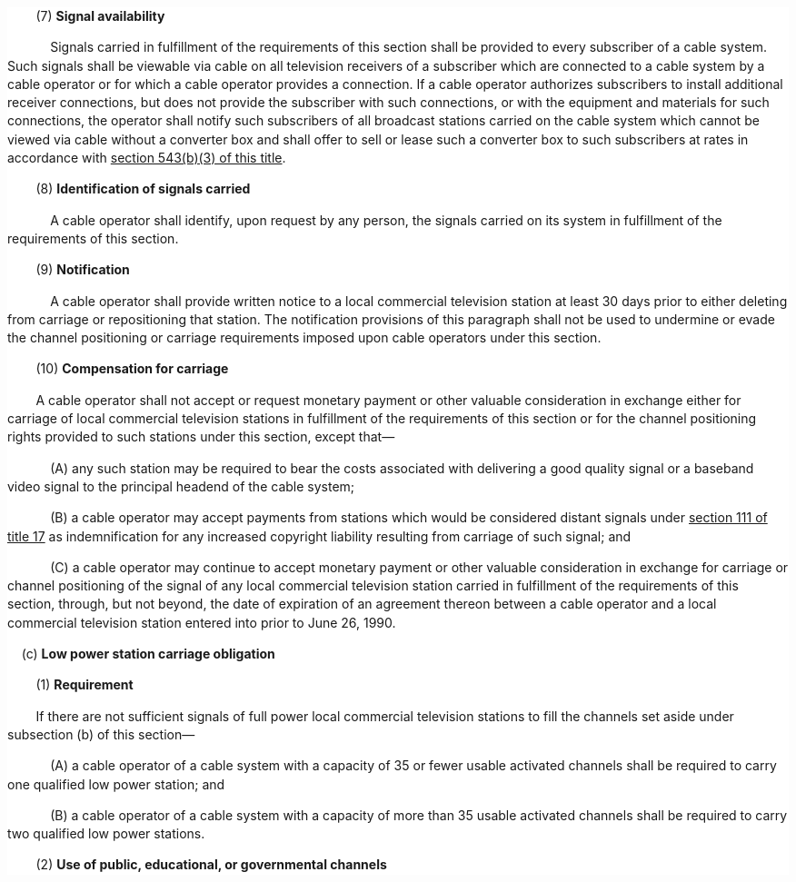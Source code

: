         (7) __Signal availability__ 

            Signals carried in fulfillment of the requirements of this section shall be provided to every subscriber of a cable system. Such signals shall be viewable via cable on all television receivers of a subscriber which are connected to a cable system by a cable operator or for which a cable operator provides a connection. If a cable operator authorizes subscribers to install additional receiver connections, but does not provide the subscriber with such connections, or with the equipment and materials for such connections, the operator shall notify such subscribers of all broadcast stations carried on the cable system which cannot be viewed via cable without a converter box and shall offer to sell or lease such a converter box to such subscribers at rates in accordance with [section 543(b)(3) of this title][/us/usc/t47/s543/b/3].

        (8) __Identification of signals carried__ 

            A cable operator shall identify, upon request by any person, the signals carried on its system in fulfillment of the requirements of this section.

        (9) __Notification__ 

            A cable operator shall provide written notice to a local commercial television station at least 30 days prior to either deleting from carriage or repositioning that station. The notification provisions of this paragraph shall not be used to undermine or evade the channel positioning or carriage requirements imposed upon cable operators under this section.

        (10) __Compensation for carriage__ 

        A cable operator shall not accept or request monetary payment or other valuable consideration in exchange either for carriage of local commercial television stations in fulfillment of the requirements of this section or for the channel positioning rights provided to such stations under this section, except that—

            (A) any such station may be required to bear the costs associated with delivering a good quality signal or a baseband video signal to the principal headend of the cable system;

            (B) a cable operator may accept payments from stations which would be considered distant signals under [section 111 of title 17][/us/usc/t17/s111] as indemnification for any increased copyright liability resulting from carriage of such signal; and

            (C) a cable operator may continue to accept monetary payment or other valuable consideration in exchange for carriage or channel positioning of the signal of any local commercial television station carried in fulfillment of the requirements of this section, through, but not beyond, the date of expiration of an agreement thereon between a cable operator and a local commercial television station entered into prior to June 26, 1990.

    (c) __Low power station carriage obligation__ 

        (1) __Requirement__ 

        If there are not sufficient signals of full power local commercial television stations to fill the channels set aside under subsection (b) of this section—

            (A) a cable operator of a cable system with a capacity of 35 or fewer usable activated channels shall be required to carry one qualified low power station; and

            (B) a cable operator of a cable system with a capacity of more than 35 usable activated channels shall be required to carry two qualified low power stations.

        (2) __Use of public, educational, or governmental channels__ 


[/us/usc/t47/s325/b]: https://publicdocs.github.io/go/links?ns=uslm&ref=%2Fus%2Fusc%2Ft47%2Fs325%2Fb
[/us/usc/t47/s543/b/3]: https://publicdocs.github.io/go/links?ns=uslm&ref=%2Fus%2Fusc%2Ft47%2Fs543%2Fb%2F3
[/us/usc/t17/s111]: https://publicdocs.github.io/go/links?ns=uslm&ref=%2Fus%2Fusc%2Ft17%2Fs111
[/us/usc/t47/s531]: https://publicdocs.github.io/go/links?ns=uslm&ref=%2Fus%2Fusc%2Ft47%2Fs531
[/us/usc/t17/s111]: https://publicdocs.github.io/go/links?ns=uslm&ref=%2Fus%2Fusc%2Ft17%2Fs111
[/us/act/1934-06-19/ch652]: https://publicdocs.github.io/go/links?ns=uslm&ref=%2Fus%2Fact%2F1934-06-19%2Fch652
[/us/pl/102/385/s4]: https://publicdocs.github.io/go/links?ns=uslm&ref=%2Fus%2Fpl%2F102%2F385%2Fs4
[/us/stat/106/1471]: https://publicdocs.github.io/go/links?ns=uslm&ref=%2Fus%2Fstat%2F106%2F1471
[/us/pl/104/104/s301/d/1]: https://publicdocs.github.io/go/links?ns=uslm&ref=%2Fus%2Fpl%2F104%2F104%2Fs301%2Fd%2F1
[/us/stat/110/116]: https://publicdocs.github.io/go/links?ns=uslm&ref=%2Fus%2Fstat%2F110%2F116
[/us/pl/113/200]: https://publicdocs.github.io/go/links?ns=uslm&ref=%2Fus%2Fpl%2F113%2F200
[/us/stat/128/2061]: https://publicdocs.github.io/go/links?ns=uslm&ref=%2Fus%2Fstat%2F128%2F2061
[/us/act/1934-06-19/ch652]: https://publicdocs.github.io/go/links?ns=uslm&ref=%2Fus%2Fact%2F1934-06-19%2Fch652
[/us/stat/48/1064]: https://publicdocs.github.io/go/links?ns=uslm&ref=%2Fus%2Fstat%2F48%2F1064
[/us/usc/t47/s609]: https://publicdocs.github.io/go/links?ns=uslm&ref=%2Fus%2Fusc%2Ft47%2Fs609
[/us/pl/113/200/s105/a]: https://publicdocs.github.io/go/links?ns=uslm&ref=%2Fus%2Fpl%2F113%2F200%2Fs105%2Fa
[/us/pl/113/200/s102/b/1/A]: https://publicdocs.github.io/go/links?ns=uslm&ref=%2Fus%2Fpl%2F113%2F200%2Fs102%2Fb%2F1%2FA
[/us/pl/113/200/s102/b/1/C]: https://publicdocs.github.io/go/links?ns=uslm&ref=%2Fus%2Fpl%2F113%2F200%2Fs102%2Fb%2F1%2FC
[/us/pl/113/200/s102/b/1/B]: https://publicdocs.github.io/go/links?ns=uslm&ref=%2Fus%2Fpl%2F113%2F200%2Fs102%2Fb%2F1%2FB
[/us/pl/113/200/s102/b/1/D]: https://publicdocs.github.io/go/links?ns=uslm&ref=%2Fus%2Fpl%2F113%2F200%2Fs102%2Fb%2F1%2FD
[/us/pl/113/200/s102/b/1/B]: https://publicdocs.github.io/go/links?ns=uslm&ref=%2Fus%2Fpl%2F113%2F200%2Fs102%2Fb%2F1%2FB
[/us/pl/113/200/s102/b/2]: https://publicdocs.github.io/go/links?ns=uslm&ref=%2Fus%2Fpl%2F113%2F200%2Fs102%2Fb%2F2
[/us/pl/104/104/s301/d/1/A]: https://publicdocs.github.io/go/links?ns=uslm&ref=%2Fus%2Fpl%2F104%2F104%2Fs301%2Fd%2F1%2FA
[/us/pl/104/104/s301/d/1/B]: https://publicdocs.github.io/go/links?ns=uslm&ref=%2Fus%2Fpl%2F104%2F104%2Fs301%2Fd%2F1%2FB
[/us/pl/102/385/s28]: https://publicdocs.github.io/go/links?ns=uslm&ref=%2Fus%2Fpl%2F102%2F385%2Fs28
[/us/usc/t47/s325]: https://publicdocs.github.io/go/links?ns=uslm&ref=%2Fus%2Fusc%2Ft47%2Fs325
[/us/pl/113/200/s105/b]: https://publicdocs.github.io/go/links?ns=uslm&ref=%2Fus%2Fpl%2F113%2F200%2Fs105%2Fb
[/us/stat/128/2063]: https://publicdocs.github.io/go/links?ns=uslm&ref=%2Fus%2Fstat%2F128%2F2063
[/us/pl/104/104/s301/d/2]: https://publicdocs.github.io/go/links?ns=uslm&ref=%2Fus%2Fpl%2F104%2F104%2Fs301%2Fd%2F2
[/us/stat/110/116]: https://publicdocs.github.io/go/links?ns=uslm&ref=%2Fus%2Fstat%2F110%2F116
[/us/usc/t47/s534/h/1/C]: https://publicdocs.github.io/go/links?ns=uslm&ref=%2Fus%2Fusc%2Ft47%2Fs534%2Fh%2F1%2FC
